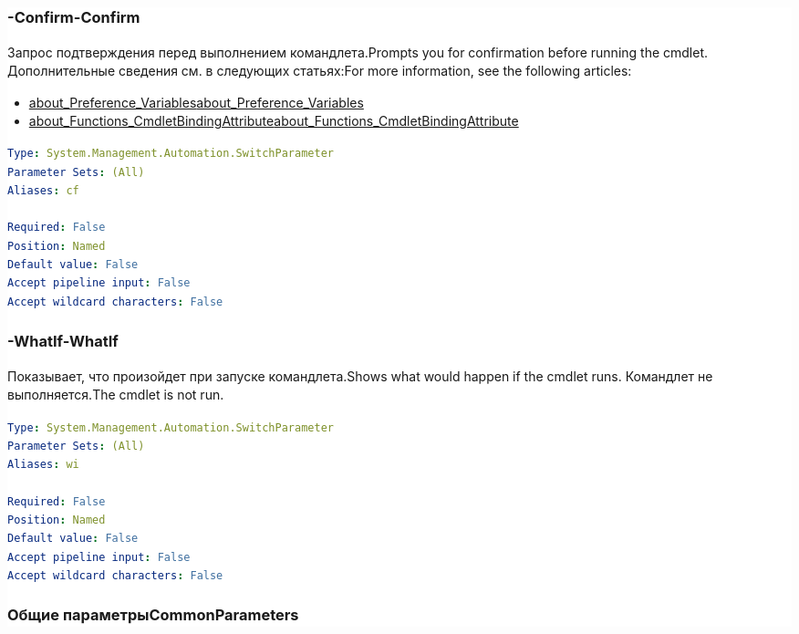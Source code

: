 ### <span data-ttu-id="73d01-194">-Confirm</span><span class="sxs-lookup"><span data-stu-id="73d01-194">-Confirm</span></span>

<span data-ttu-id="73d01-195">Запрос подтверждения перед выполнением командлета.</span><span class="sxs-lookup"><span data-stu-id="73d01-195">Prompts you for confirmation before running the cmdlet.</span></span> <span data-ttu-id="73d01-196">Дополнительные сведения см. в следующих статьях:</span><span class="sxs-lookup"><span data-stu-id="73d01-196">For more information, see the following articles:</span></span>

- [<span data-ttu-id="73d01-197">about_Preference_Variables</span><span class="sxs-lookup"><span data-stu-id="73d01-197">about_Preference_Variables</span></span>](../microsoft.powershell.core/about/about_preference_variables.md#confirmpreference)
- [<span data-ttu-id="73d01-198">about_Functions_CmdletBindingAttribute</span><span class="sxs-lookup"><span data-stu-id="73d01-198">about_Functions_CmdletBindingAttribute</span></span>](../microsoft.powershell.core/about/about_functions_cmdletbindingattribute.md?#confirmimpact)

```yaml
Type: System.Management.Automation.SwitchParameter
Parameter Sets: (All)
Aliases: cf

Required: False
Position: Named
Default value: False
Accept pipeline input: False
Accept wildcard characters: False
```

### <span data-ttu-id="73d01-199">-WhatIf</span><span class="sxs-lookup"><span data-stu-id="73d01-199">-WhatIf</span></span>

<span data-ttu-id="73d01-200">Показывает, что произойдет при запуске командлета.</span><span class="sxs-lookup"><span data-stu-id="73d01-200">Shows what would happen if the cmdlet runs.</span></span> <span data-ttu-id="73d01-201">Командлет не выполняется.</span><span class="sxs-lookup"><span data-stu-id="73d01-201">The cmdlet is not run.</span></span>

```yaml
Type: System.Management.Automation.SwitchParameter
Parameter Sets: (All)
Aliases: wi

Required: False
Position: Named
Default value: False
Accept pipeline input: False
Accept wildcard characters: False
```

### <span data-ttu-id="73d01-202">Общие параметры</span><span class="sxs-lookup"><span data-stu-id="73d01-202">CommonParameters</span></span>
